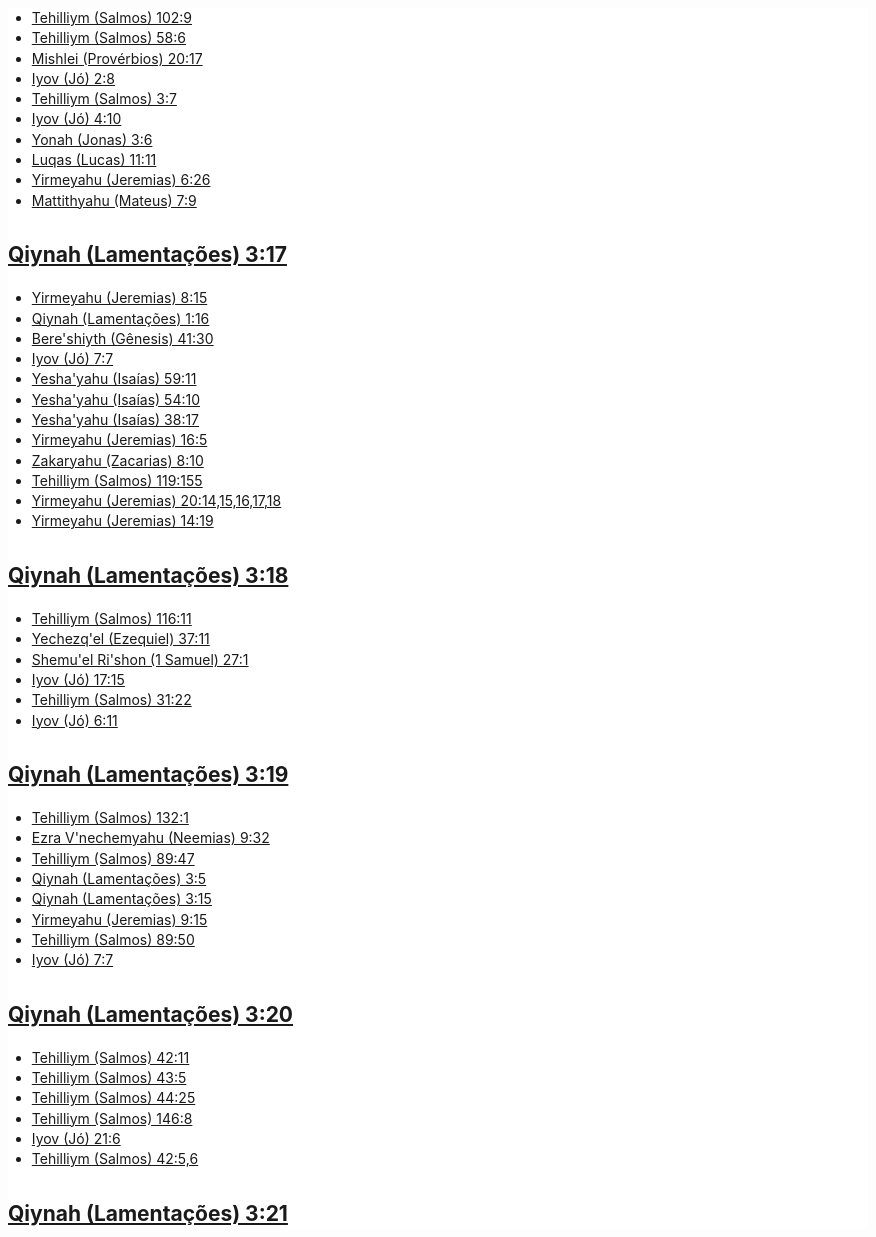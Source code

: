 - [Tehilliym (Salmos) 102:9](https://bible.ozzuu.com/pt_yah/Psa/102#9)
- [Tehilliym (Salmos) 58:6](https://bible.ozzuu.com/pt_yah/Psa/58#6)
- [Mishlei (Provérbios) 20:17](https://bible.ozzuu.com/pt_yah/Pro/20#17)
- [Iyov (Jó) 2:8](https://bible.ozzuu.com/pt_yah/Job/2#8)
- [Tehilliym (Salmos) 3:7](https://bible.ozzuu.com/pt_yah/Psa/3#7)
- [Iyov (Jó) 4:10](https://bible.ozzuu.com/pt_yah/Job/4#10)
- [Yonah (Jonas) 3:6](https://bible.ozzuu.com/pt_yah/Jon/3#6)
- [Luqas (Lucas) 11:11](https://bible.ozzuu.com/pt_yah/Luk/11#11)
- [Yirmeyahu (Jeremias) 6:26](https://bible.ozzuu.com/pt_yah/Jer/6#26)
- [Mattithyahu (Mateus) 7:9](https://bible.ozzuu.com/pt_yah/Mat/7#9)
<h2 id="17"><a href="https://bible.ozzuu.com/pt_yah/Lam/3#17" target="_blank">Qiynah (Lamentações) 3:17</a></h2>

- [Yirmeyahu (Jeremias) 8:15](https://bible.ozzuu.com/pt_yah/Jer/8#15)
- [Qiynah (Lamentações) 1:16](https://bible.ozzuu.com/pt_yah/Lam/1#16)
- [Bere'shiyth (Gênesis) 41:30](https://bible.ozzuu.com/pt_yah/Gen/41#30)
- [Iyov (Jó) 7:7](https://bible.ozzuu.com/pt_yah/Job/7#7)
- [Yesha'yahu (Isaías) 59:11](https://bible.ozzuu.com/pt_yah/Isa/59#11)
- [Yesha'yahu (Isaías) 54:10](https://bible.ozzuu.com/pt_yah/Isa/54#10)
- [Yesha'yahu (Isaías) 38:17](https://bible.ozzuu.com/pt_yah/Isa/38#17)
- [Yirmeyahu (Jeremias) 16:5](https://bible.ozzuu.com/pt_yah/Jer/16#5)
- [Zakaryahu (Zacarias) 8:10](https://bible.ozzuu.com/pt_yah/Zec/8#10)
- [Tehilliym (Salmos) 119:155](https://bible.ozzuu.com/pt_yah/Psa/119#155)
- [Yirmeyahu (Jeremias) 20:14,15,16,17,18](https://bible.ozzuu.com/pt_yah/Jer/20#14)
- [Yirmeyahu (Jeremias) 14:19](https://bible.ozzuu.com/pt_yah/Jer/14#19)
<h2 id="18"><a href="https://bible.ozzuu.com/pt_yah/Lam/3#18" target="_blank">Qiynah (Lamentações) 3:18</a></h2>

- [Tehilliym (Salmos) 116:11](https://bible.ozzuu.com/pt_yah/Psa/116#11)
- [Yechezq'el (Ezequiel) 37:11](https://bible.ozzuu.com/pt_yah/Eze/37#11)
- [Shemu'el Ri'shon (1 Samuel) 27:1](https://bible.ozzuu.com/pt_yah/1Sm/27#1)
- [Iyov (Jó) 17:15](https://bible.ozzuu.com/pt_yah/Job/17#15)
- [Tehilliym (Salmos) 31:22](https://bible.ozzuu.com/pt_yah/Psa/31#22)
- [Iyov (Jó) 6:11](https://bible.ozzuu.com/pt_yah/Job/6#11)
<h2 id="19"><a href="https://bible.ozzuu.com/pt_yah/Lam/3#19" target="_blank">Qiynah (Lamentações) 3:19</a></h2>

- [Tehilliym (Salmos) 132:1](https://bible.ozzuu.com/pt_yah/Psa/132#1)
- [Ezra V'nechemyahu (Neemias) 9:32](https://bible.ozzuu.com/pt_yah/Neh/9#32)
- [Tehilliym (Salmos) 89:47](https://bible.ozzuu.com/pt_yah/Psa/89#47)
- [Qiynah (Lamentações) 3:5](https://bible.ozzuu.com/pt_yah/Lam/3#5)
- [Qiynah (Lamentações) 3:15](https://bible.ozzuu.com/pt_yah/Lam/3#15)
- [Yirmeyahu (Jeremias) 9:15](https://bible.ozzuu.com/pt_yah/Jer/9#15)
- [Tehilliym (Salmos) 89:50](https://bible.ozzuu.com/pt_yah/Psa/89#50)
- [Iyov (Jó) 7:7](https://bible.ozzuu.com/pt_yah/Job/7#7)
<h2 id="20"><a href="https://bible.ozzuu.com/pt_yah/Lam/3#20" target="_blank">Qiynah (Lamentações) 3:20</a></h2>

- [Tehilliym (Salmos) 42:11](https://bible.ozzuu.com/pt_yah/Psa/42#11)
- [Tehilliym (Salmos) 43:5](https://bible.ozzuu.com/pt_yah/Psa/43#5)
- [Tehilliym (Salmos) 44:25](https://bible.ozzuu.com/pt_yah/Psa/44#25)
- [Tehilliym (Salmos) 146:8](https://bible.ozzuu.com/pt_yah/Psa/146#8)
- [Iyov (Jó) 21:6](https://bible.ozzuu.com/pt_yah/Job/21#6)
- [Tehilliym (Salmos) 42:5,6](https://bible.ozzuu.com/pt_yah/Psa/42#5)
<h2 id="21"><a href="https://bible.ozzuu.com/pt_yah/Lam/3#21" target="_blank">Qiynah (Lamentações) 3:21</a></h2>
